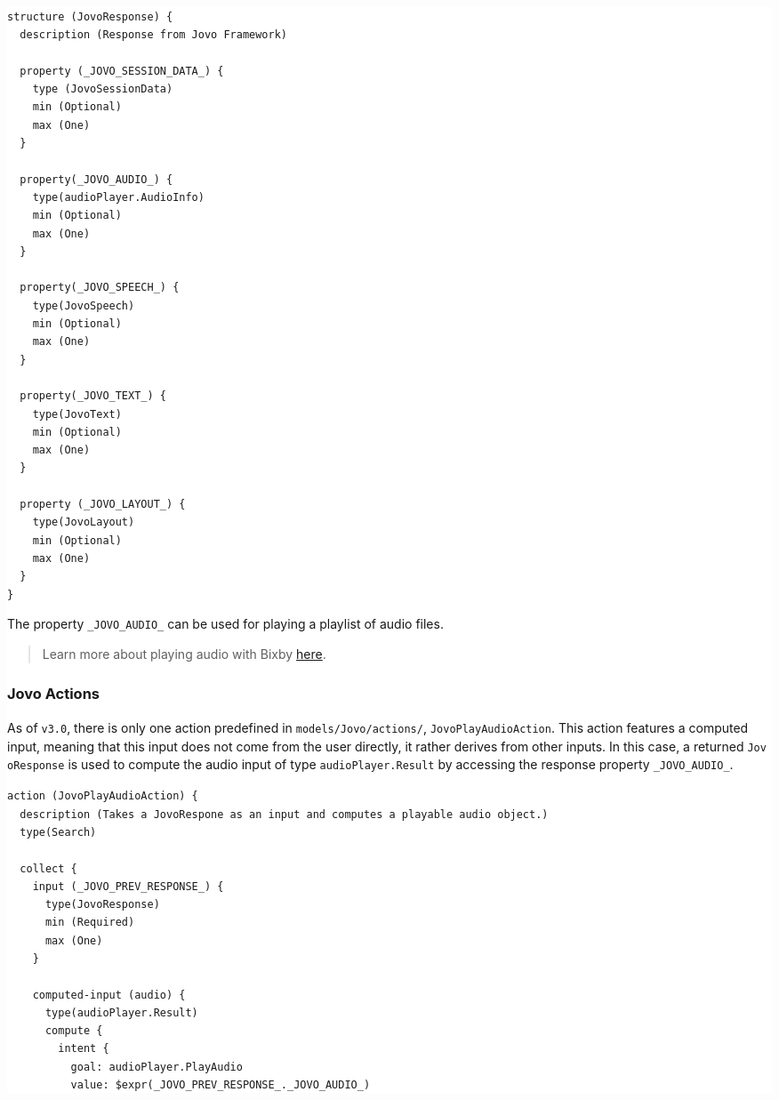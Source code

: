 ```bxb
structure (JovoResponse) {
  description (Response from Jovo Framework)

  property (_JOVO_SESSION_DATA_) {
    type (JovoSessionData)
    min (Optional)
    max (One)
  }

  property(_JOVO_AUDIO_) {
    type(audioPlayer.AudioInfo)
    min (Optional)
    max (One)
  }

  property(_JOVO_SPEECH_) {
    type(JovoSpeech)
    min (Optional)
    max (One)
  }

  property(_JOVO_TEXT_) {
    type(JovoText)
    min (Optional)
    max (One)
  }

  property (_JOVO_LAYOUT_) {
    type(JovoLayout)
    min (Optional)
    max (One)
  }
}
```

The property `_JOVO_AUDIO_` can be used for playing a playlist of audio files.

> Learn more about playing audio with Bixby [here](https://v3.jovo.tech/marketplace/jovo-platform-bixby/audioplayer).

### Jovo Actions

As of `v3.0`, there is only one action predefined in `models/Jovo/actions/`, `JovoPlayAudioAction`. This action features a computed input, meaning that this input does not come from the user directly, it rather derives from other inputs. In this case, a returned `JovoResponse` is used to compute the audio input of type `audioPlayer.Result` by accessing the response property `_JOVO_AUDIO_`.

```bxb
action (JovoPlayAudioAction) {
  description (Takes a JovoRespone as an input and computes a playable audio object.)
  type(Search)

  collect {
    input (_JOVO_PREV_RESPONSE_) {
      type(JovoResponse)
      min (Required)
      max (One)
    }

    computed-input (audio) {
      type(audioPlayer.Result)
      compute {
        intent {
          goal: audioPlayer.PlayAudio
          value: $expr(_JOVO_PREV_RESPONSE_._JOVO_AUDIO_)
```